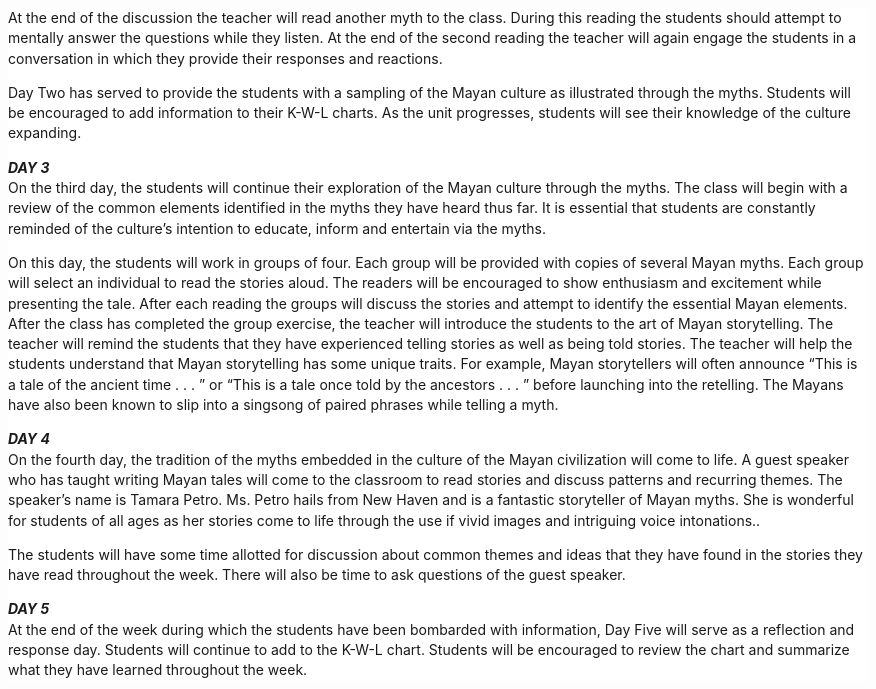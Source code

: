   At the end of the discussion the teacher will read another myth to the class. During this reading the students should attempt to mentally answer the questions while they listen. At the end of the second reading the teacher will again engage the students in a conversation in which they provide their responses and reactions.
 </p>
 <p>
  Day Two has served to provide the students with a sampling of the Mayan culture as illustrated through the myths. Students will be encouraged to add information to their K-W-L charts. As the unit progresses, students will see their knowledge of the culture expanding.
 </p>
<p>
  <b>
   <i>
    DAY 3
   </i>
  </b>
  <br/>
  On the third day, the students will continue their exploration of the Mayan culture through the myths. The class will begin with a review of the common elements identified in the myths they have heard thus far. It is essential that students are constantly reminded of the culture’s intention to educate, inform and entertain via the myths.
 </p>
 <p>
  On this day, the students will work in groups of four. Each group will be provided with copies of several Mayan myths. Each group will select an individual to read the stories aloud. The readers will be encouraged to show enthusiasm and excitement while presenting the tale. After each reading the groups will discuss the stories and attempt to identify the essential Mayan elements. After the class has completed the group exercise, the teacher will introduce the students to the art of Mayan storytelling. The teacher will remind the students that they have experienced telling stories as well as being told stories. The teacher will help the students understand that Mayan storytelling has some unique traits. For example, Mayan storytellers will often announce “This is a tale of the ancient time . . . ” or “This is a tale once told by the ancestors . . . ” before launching into the retelling. The Mayans have also been known to slip into a singsong of paired phrases while telling a myth.
 </p>
<p>
  <b>
   <i>
    DAY 4
   </i>
  </b>
  <br/>
  On the fourth day, the tradition of the myths embedded in the culture of the Mayan civilization will come to life. A guest speaker who has taught writing Mayan tales will come to the classroom to read stories and discuss patterns and recurring themes. The speaker’s name is Tamara Petro. Ms. Petro hails from New Haven and is a fantastic storyteller of Mayan myths. She is wonderful for students of all ages as her stories come to life through the use if vivid images and intriguing voice intonations..
 </p>
 <p>
  The students will have some time allotted for discussion about common themes and ideas that they have found in the stories they have read throughout the week. There will also be time to ask questions of the guest speaker.
 </p>
<p>
  <b>
   <i>
    DAY 5
   </i>
  </b>
  <br/>
  At the end of the week during which the students have been bombarded with information, Day Five will serve as a reflection and response day. Students will continue to add to the K-W-L chart. Students will be encouraged to review the chart and summarize what they have learned throughout the week.
 </p>
